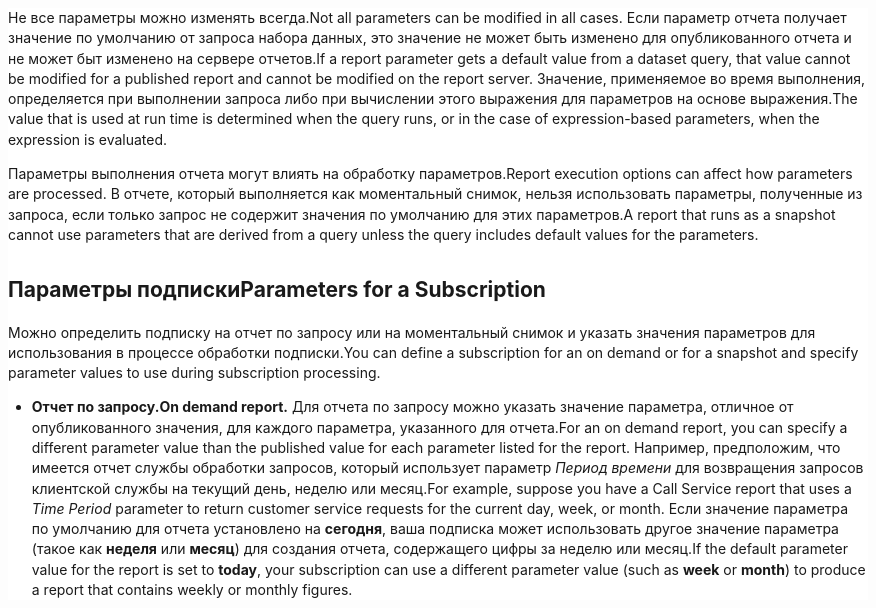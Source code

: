  <span data-ttu-id="87f0a-302">Не все параметры можно изменять всегда.</span><span class="sxs-lookup"><span data-stu-id="87f0a-302">Not all parameters can be modified in all cases.</span></span> <span data-ttu-id="87f0a-303">Если параметр отчета получает значение по умолчанию от запроса набора данных, это значение не может быть изменено для опубликованного отчета и не может быт изменено на сервере отчетов.</span><span class="sxs-lookup"><span data-stu-id="87f0a-303">If a report parameter gets a default value from a dataset query, that value cannot be modified for a published report and cannot be modified on the report server.</span></span> <span data-ttu-id="87f0a-304">Значение, применяемое во время выполнения, определяется при выполнении запроса либо при вычислении этого выражения для параметров на основе выражения.</span><span class="sxs-lookup"><span data-stu-id="87f0a-304">The value that is used at run time is determined when the query runs, or in the case of expression-based parameters, when the expression is evaluated.</span></span>  
  
 <span data-ttu-id="87f0a-305">Параметры выполнения отчета могут влиять на обработку параметров.</span><span class="sxs-lookup"><span data-stu-id="87f0a-305">Report execution options can affect how parameters are processed.</span></span> <span data-ttu-id="87f0a-306">В отчете, который выполняется как моментальный снимок, нельзя использовать параметры, полученные из запроса, если только запрос не содержит значения по умолчанию для этих параметров.</span><span class="sxs-lookup"><span data-stu-id="87f0a-306">A report that runs as a snapshot cannot use parameters that are derived from a query unless the query includes default values for the parameters.</span></span>  
  
##  <a name="parameters-for-a-subscription"></a><a name="bkmk_Parameters_Subscription"></a> <span data-ttu-id="87f0a-307">Параметры подписки</span><span class="sxs-lookup"><span data-stu-id="87f0a-307">Parameters for a Subscription</span></span>  
 <span data-ttu-id="87f0a-308">Можно определить подписку на отчет по запросу или на моментальный снимок и указать значения параметров для использования в процессе обработки подписки.</span><span class="sxs-lookup"><span data-stu-id="87f0a-308">You can define a subscription for an on demand or for a snapshot and specify parameter values to use during subscription processing.</span></span>  
  
-   <span data-ttu-id="87f0a-309">**Отчет по запросу.**</span><span class="sxs-lookup"><span data-stu-id="87f0a-309">**On demand report.**</span></span>  <span data-ttu-id="87f0a-310">Для отчета по запросу можно указать значение параметра, отличное от опубликованного значения, для каждого параметра, указанного для отчета.</span><span class="sxs-lookup"><span data-stu-id="87f0a-310">For an on demand report, you can specify a different parameter value than the published value for each parameter listed for the report.</span></span> <span data-ttu-id="87f0a-311">Например, предположим, что имеется отчет службы обработки запросов, который использует параметр *Период времени* для возвращения запросов клиентской службы на текущий день, неделю или месяц.</span><span class="sxs-lookup"><span data-stu-id="87f0a-311">For example, suppose you have a Call Service report that uses a *Time Period* parameter to return customer service requests for the current day, week, or month.</span></span> <span data-ttu-id="87f0a-312">Если значение параметра по умолчанию для отчета установлено на **сегодня**, ваша подписка может использовать другое значение параметра (такое как **неделя** или **месяц**) для создания отчета, содержащего цифры за неделю или месяц.</span><span class="sxs-lookup"><span data-stu-id="87f0a-312">If the default parameter value for the report is set to **today**, your subscription can use a different parameter value (such as **week** or **month**) to produce a report that contains weekly or monthly figures.</span></span>  
  